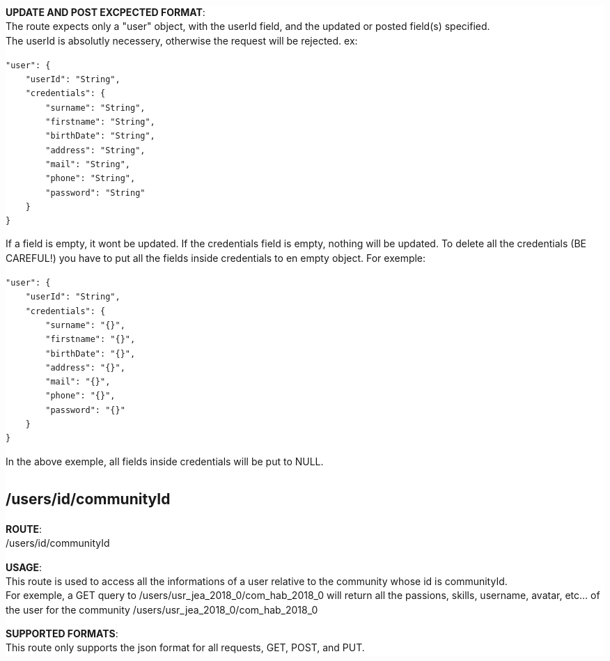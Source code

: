 __UPDATE AND POST EXCPECTED FORMAT__:  
The route expects only a "user" object, with the userId field, and the updated or posted field(s) specified.  
The userId is absolutly necessery, otherwise the request will be rejected.
ex:  
```
"user": {
	"userId": "String",
	"credentials": {
		"surname": "String",
		"firstname": "String",
		"birthDate": "String",
		"address": "String",
		"mail": "String",
		"phone": "String",
		"password": "String"
	}
}
```

If a field is empty, it wont be updated. If the credentials field is empty, nothing will be updated. To delete all the credentials (BE CAREFUL!) you have to put all the fields inside credentials to en empty object. For exemple:  
```
"user": {
	"userId": "String",
	"credentials": {
		"surname": "{}",
		"firstname": "{}",
		"birthDate": "{}",
		"address": "{}",
		"mail": "{}",
		"phone": "{}",
		"password": "{}"
	}
}
```
  
In the above exemple, all fields inside credentials will be put to NULL.  
  
## /users/id/communityId
  
__ROUTE__:  
/users/id/communityId
  
__USAGE__:  
This route is used to access all the informations of a user relative to the community whose id is communityId.  
For exemple,  a GET query to /users/usr_jea_2018_0/com_hab_2018_0 will return all the passions, skills, username, avatar, etc... of the user for the community /users/usr_jea_2018_0/com_hab_2018_0   
  
__SUPPORTED FORMATS__:  
This route only supports the json format for all requests, GET, POST, and PUT.  
  